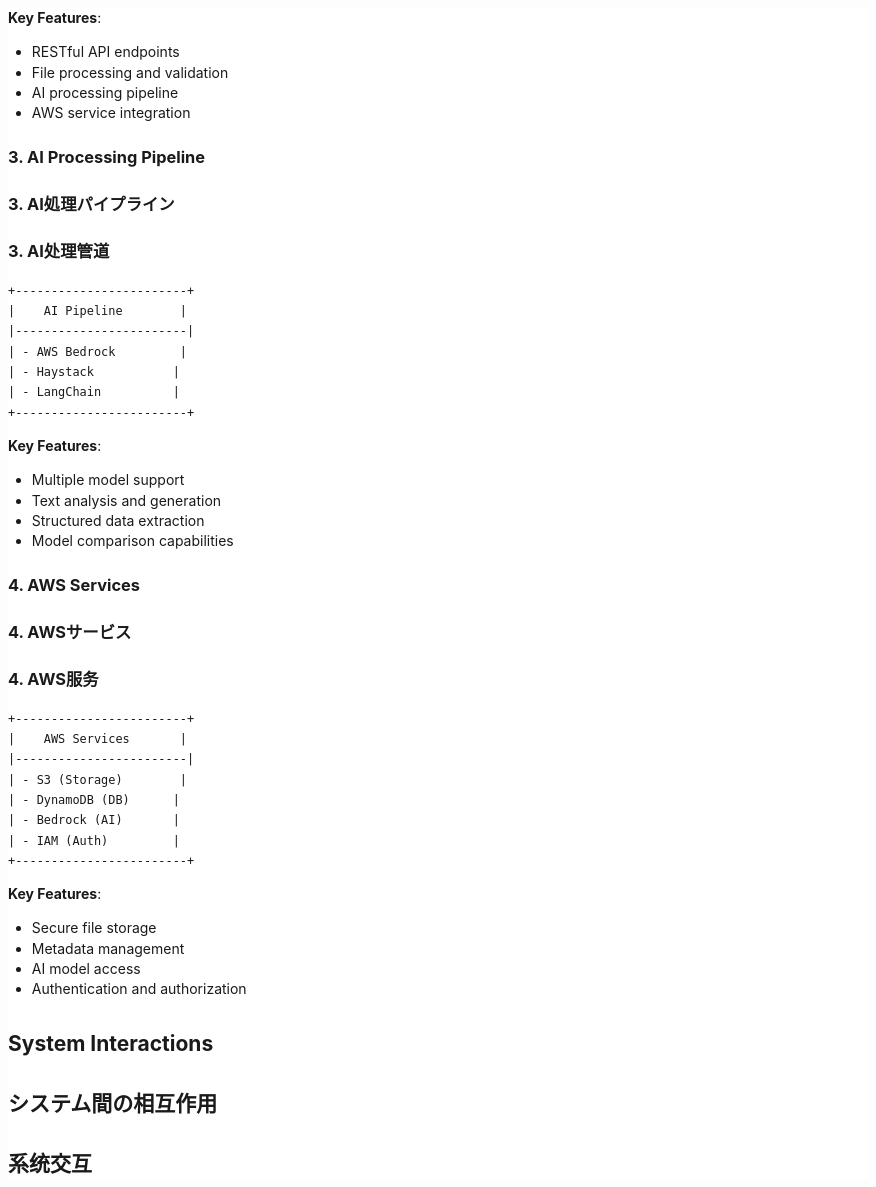 **Key Features**:
- RESTful API endpoints
- File processing and validation
- AI processing pipeline
- AWS service integration

### 3. AI Processing Pipeline
### 3. AI処理パイプライン
### 3. AI处理管道

```
+------------------------+
|    AI Pipeline        |
|------------------------|
| - AWS Bedrock         |
| - Haystack           |
| - LangChain          |
+------------------------+
```

**Key Features**:
- Multiple model support
- Text analysis and generation
- Structured data extraction
- Model comparison capabilities

### 4. AWS Services
### 4. AWSサービス
### 4. AWS服务

```
+------------------------+
|    AWS Services       |
|------------------------|
| - S3 (Storage)        |
| - DynamoDB (DB)      |
| - Bedrock (AI)       |
| - IAM (Auth)         |
+------------------------+
```

**Key Features**:
- Secure file storage
- Metadata management
- AI model access
- Authentication and authorization

## System Interactions
## システム間の相互作用
## 系统交互
